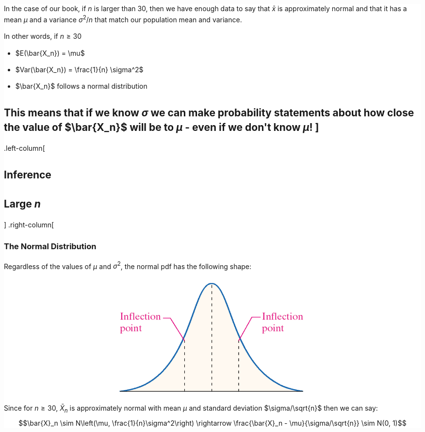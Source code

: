 In the case of our book, if $n$ is larger than 30, then we have enough data to say that $\bar{x}$ is approximately normal and that it has a mean $\mu$ and a variance $\sigma^2/n$ that match our population mean and variance.

In other words, if $n \ge 30$
- $E(\bar{X_n}) = \mu$

- $Var(\bar{X_n}) = \frac{1}{n} \sigma^2$

- $\bar{X_n}$ follows a normal distribution

This means that if we know $\sigma$ we can make probability statements about how close the value of $\bar{X_n}$ will be to $\mu$ - even if we don't know $\mu$!
]
---
.left-column[
## Inference
## Large $n$
]
.right-column[

### The Normal Distribution

Regardless of the values of $\mu$ and $\sigma^2$, the normal pdf has the following shape:
<center>
<img src="normal_pdf.png" alt="normal_pdf" width="400"/>
</center>

Since for $n \ge 30$, $\bar{X}_n$ is approximately normal with mean $\mu$ and standard deviation $\sigma/\sqrt{n}$ then we can say:
$$\bar{X}_n \sim N\left(\mu, \frac{1}{n}\sigma^2\right) \rightarrow \frac{\bar{X}_n - \mu}{\sigma/\sqrt{n}} \sim N(0, 1)$$
